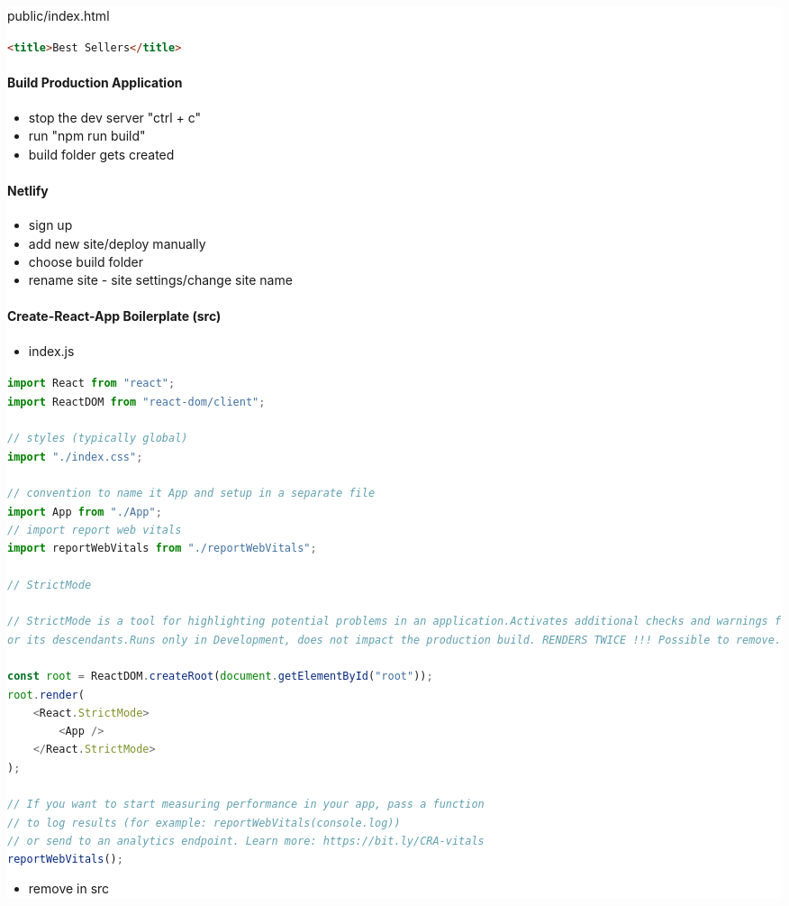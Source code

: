 public/index.html

```html
<title>Best Sellers</title>
```

#### Build Production Application

-   stop the dev server "ctrl + c"
-   run "npm run build"
-   build folder gets created

#### Netlify

-   sign up
-   add new site/deploy manually
-   choose build folder
-   rename site - site settings/change site name

#### Create-React-App Boilerplate (src)

-   index.js

```js
import React from "react";
import ReactDOM from "react-dom/client";

// styles (typically global)
import "./index.css";

// convention to name it App and setup in a separate file
import App from "./App";
// import report web vitals
import reportWebVitals from "./reportWebVitals";

// StrictMode

// StrictMode is a tool for highlighting potential problems in an application.Activates additional checks and warnings for its descendants.Runs only in Development, does not impact the production build. RENDERS TWICE !!! Possible to remove.

const root = ReactDOM.createRoot(document.getElementById("root"));
root.render(
    <React.StrictMode>
        <App />
    </React.StrictMode>
);

// If you want to start measuring performance in your app, pass a function
// to log results (for example: reportWebVitals(console.log))
// or send to an analytics endpoint. Learn more: https://bit.ly/CRA-vitals
reportWebVitals();
```

-   remove in src
